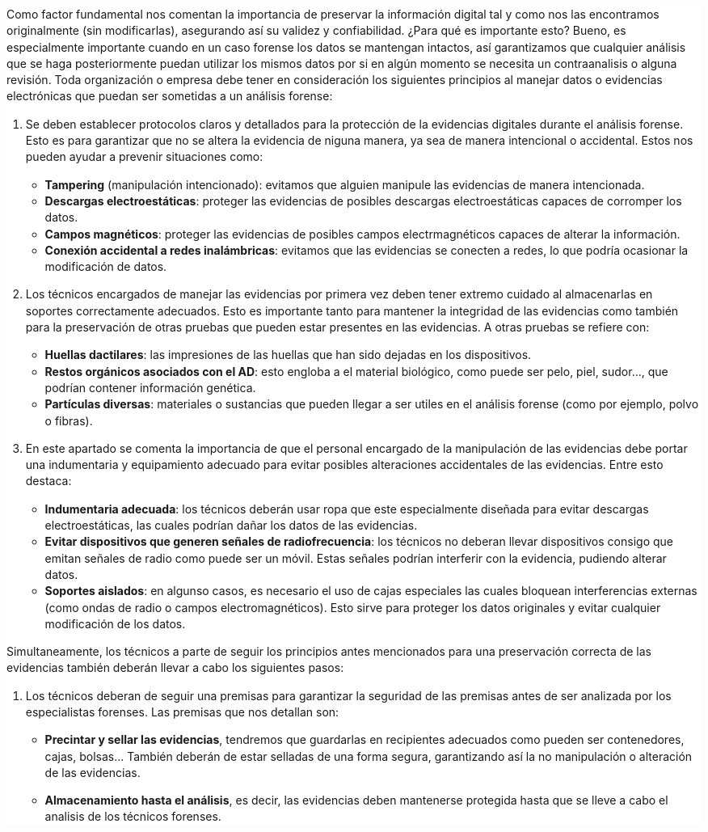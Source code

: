 Como factor fundamental nos comentan la importancia de preservar la información digital tal y como nos las encontramos originalmente (sin modificarlas), asegurando así su validez y confiabilidad. ¿Para qué es importante esto? Bueno, es especialmente importante cuando en un caso forense los datos se mantengan intactos, así garantizamos que cualquier análisis que se haga posteriormente puedan utilizar los mismos datos por si en algún momento se necesita un contraanalisis o alguna revisión.
Toda organización o empresa debe tener en consideración los siguientes principios al manejar datos o evidencias electrónicas que puedan ser sometidas a un análisis forense:
1.  Se deben establecer protocolos claros y detallados para la protección de la evidencias digitales durante el análisis forense. Esto es para garantizar que no se altera la evidencia de niguna manera, ya sea de manera intencional o accidental. Estos nos pueden ayudar a prevenir situaciones como:  
    + **Tampering** (manipulación intencionado): evitamos que alguien manipule las evidencias de manera intencionada.
    + **Descargas electroestáticas**: proteger las evidencias de posibles descargas electroestáticas capaces de corromper los datos.
    + **Campos magnéticos**: proteger las evidencias de posibles campos electrmagnéticos capaces de alterar la información.
    + **Conexión accidental a redes inalámbricas**: evitamos que las evidencias se conecten a redes, lo que podría ocasionar la modificación de datos. 

2. Los técnicos encargados de manejar las evidencias por primera vez deben tener extremo cuidado al almacenarlas en soportes correctamente adecuados. Esto es importante tanto para mantener la integridad de las evidencias como también para la preservación de otras pruebas que pueden estar presentes en las evidencias. A otras pruebas se refiere con:
    + **Huellas dactilares**: las impresiones de las huellas que han sido dejadas en los dispositivos.
    + **Restos orgánicos asociados con el AD**: esto engloba a el material biológico, como puede ser pelo, piel, sudor..., que podrían contener información genética.
    + **Partículas diversas**: materiales o sustancias que pueden llegar a ser utiles en el análisis forense (como por ejemplo, polvo o fibras). 

3. En este apartado se comenta la importancia de que el personal encargado de la manipulación de las evidencias debe portar una indumentaria y equipamiento adecuado para evitar posibles alteraciones accidentales de las evidencias. Entre esto destaca: 
    + **Indumentaria adecuada**: los técnicos deberán usar ropa que este especialmente diseñada para evitar descargas electroestáticas, las cuales podrían dañar los datos de las evidencias.
    + **Evitar dispositivos que generen señales de radiofrecuencia**: los técnicos no deberan llevar dispositivos consigo que emitan señales de radio como puede ser un móvil. Estas señales podrían interferir con la evidencia, pudiendo alterar datos.
    + **Soportes aislados**: en algunso casos, es necesario el uso de cajas especiales las cuales bloquean interferencias externas (como ondas de radio o campos electromagnéticos). Esto sirve para proteger los datos originales y evitar cualquier modificación de los datos.


Simultaneamente, los técnicos a parte de seguir los principios antes mencionados para una preservación correcta de las evidencias también deberán llevar a cabo los siguientes pasos:

1. Los técnicos deberan de seguir una premisas para garantizar la seguridad de las premisas antes de ser analizada por los especialistas forenses. Las premisas que nos detallan son:

    + **Precintar y sellar las evidencias**, tendremos que guardarlas en recipientes adecuados como pueden ser contenedores, cajas, bolsas... También deberán de estar selladas de una forma segura, garantizando así la no manipulación o alteración de las evidencias. 

    + **Almacenamiento hasta el análisis**, es decir, las evidencias deben mantenerse protegida hasta que se lleve a cabo el analisis de los técnicos forenses.
